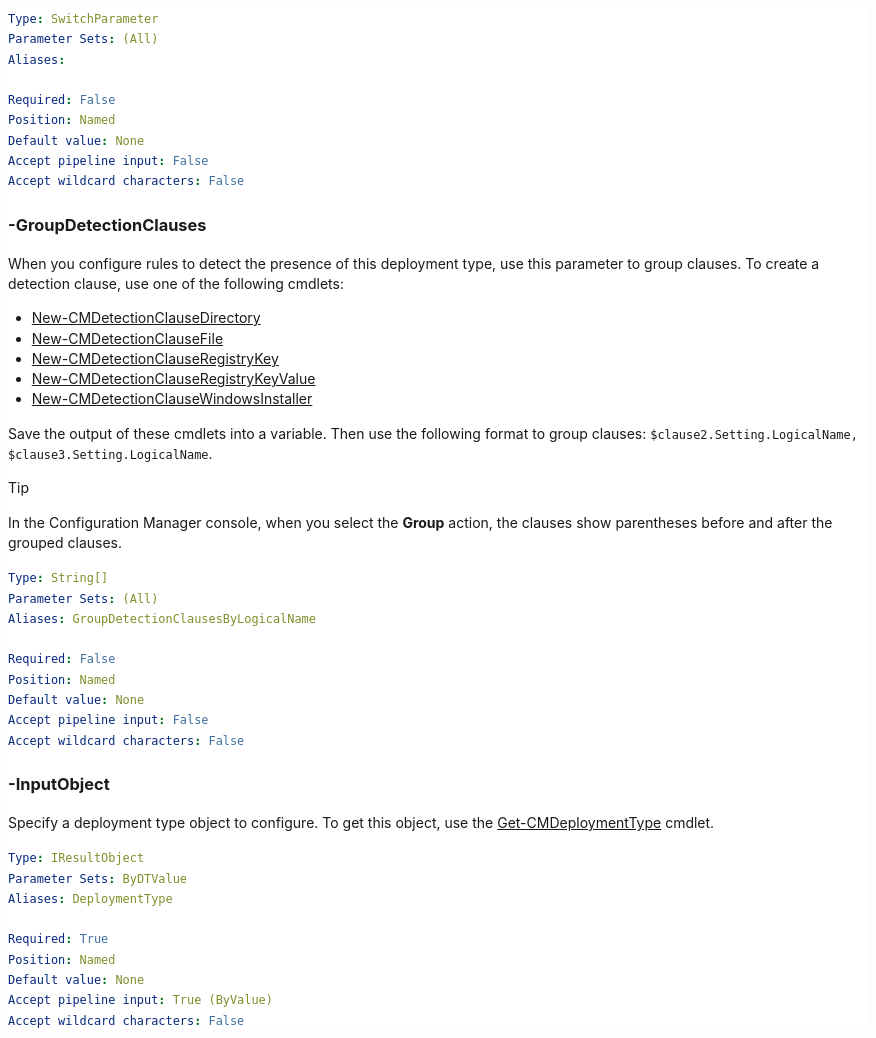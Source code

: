 ```yaml
Type: SwitchParameter
Parameter Sets: (All)
Aliases:

Required: False
Position: Named
Default value: None
Accept pipeline input: False
Accept wildcard characters: False
```

### -GroupDetectionClauses

When you configure rules to detect the presence of this deployment type, use this parameter to group clauses. To create a detection clause, use one of the following cmdlets:

- [New-CMDetectionClauseDirectory](New-CMDetectionClauseDirectory.md)
- [New-CMDetectionClauseFile](New-CMDetectionClauseFile.md)
- [New-CMDetectionClauseRegistryKey](New-CMDetectionClauseRegistryKey.md)
- [New-CMDetectionClauseRegistryKeyValue](New-CMDetectionClauseRegistryKeyValue.md)
- [New-CMDetectionClauseWindowsInstaller](New-CMDetectionClauseWindowsInstaller.md)

Save the output of these cmdlets into a variable. Then use the following format to group clauses: `$clause2.Setting.LogicalName, $clause3.Setting.LogicalName`.

> [!TIP]
> In the Configuration Manager console, when you select the **Group** action, the clauses show parentheses before and after the grouped clauses.

```yaml
Type: String[]
Parameter Sets: (All)
Aliases: GroupDetectionClausesByLogicalName

Required: False
Position: Named
Default value: None
Accept pipeline input: False
Accept wildcard characters: False
```

### -InputObject

Specify a deployment type object to configure. To get this object, use the [Get-CMDeploymentType](Get-CMDeploymentType.md) cmdlet.

```yaml
Type: IResultObject
Parameter Sets: ByDTValue
Aliases: DeploymentType

Required: True
Position: Named
Default value: None
Accept pipeline input: True (ByValue)
Accept wildcard characters: False
```
